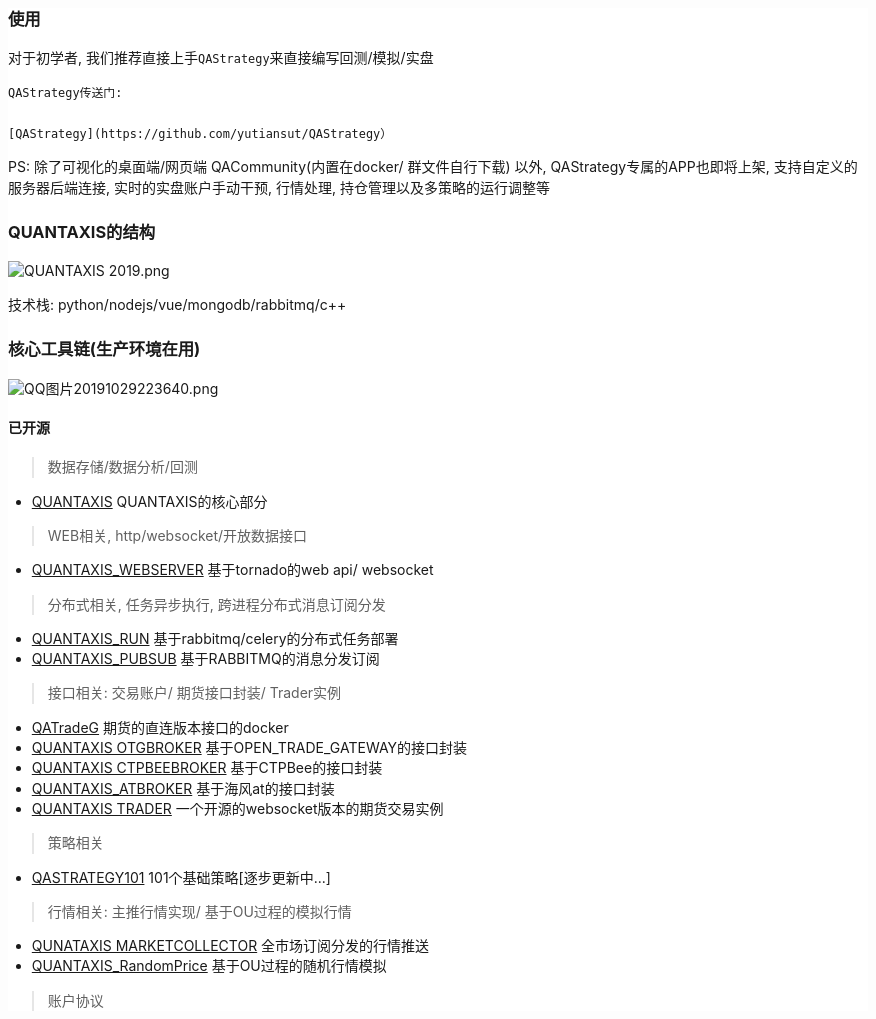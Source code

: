 ### 使用

对于初学者, 我们推荐直接上手```QAStrategy```来直接编写回测/模拟/实盘


    QAStrategy传送门: 
    
    [QAStrategy](https://github.com/yutiansut/QAStrategy）

PS: 除了可视化的桌面端/网页端 QACommunity(内置在docker/ 群文件自行下载) 以外,  QAStrategy专属的APP也即将上架, 支持自定义的服务器后端连接, 实时的实盘账户手动干预, 行情处理, 持仓管理以及多策略的运行调整等 



### QUANTAXIS的结构



![QUANTAXIS 2019.png](http://pic.yutiansut.com/FnRlMW2LQpFBrsdRv7E_uJ9RvzHt)

技术栈: python/nodejs/vue/mongodb/rabbitmq/c++

### 核心工具链(生产环境在用)

![QQ图片20191029223640.png](http://pic.yutiansut.com/FuVrzcbWJUBNrj4Wa0zlRl-YlBY_)

#### 已开源

> 数据存储/数据分析/回测

- [QUANTAXIS](https://github.com/QUANTAXIS/QUANTAXIS) QUANTAXIS的核心部分

> WEB相关, http/websocket/开放数据接口

- [QUANTAXIS_WEBSERVER](https://github.com/QUANTAXIS/QUANTAXIS_WEBSERVER) 基于tornado的web api/ websocket

> 分布式相关, 任务异步执行, 跨进程分布式消息订阅分发

- [QUANTAXIS_RUN](https://github.com/QUANTAXIS/quantaxis_run) 基于rabbitmq/celery的分布式任务部署
- [QUANTAXIS_PUBSUB](https://github.com/QUANTAXIS/QAPUBSUB) 基于RABBITMQ的消息分发订阅

> 接口相关: 交易账户/ 期货接口封装/ Trader实例
- [QATradeG](https://github.com/yutiansut/QAtradeG)  期货的直连版本接口的docker
- [QUANTAXIS OTGBROKER](https://github.com/QUANTAXIS/QAOTGBROKER) 基于OPEN_TRADE_GATEWAY的接口封装
- [QUANTAXIS CTPBEEBROKER](https://github.com/QUANTAXIS/QACTPBeeBroker) 基于CTPBee的接口封装
- [QUANTAXIS_ATBROKER](https://github.com/QUANTAXIS/QA_AtBroker) 基于海风at的接口封装
- [QUANTAXIS TRADER](https://github.com/yutiansut/QATrader) 一个开源的websocket版本的期货交易实例

> 策略相关 
- [QASTRATEGY101](https://github.com/yutiansut/QAStrategy101) 101个基础策略[逐步更新中...]

> 行情相关: 主推行情实现/ 基于OU过程的模拟行情
- [QUNATAXIS MARKETCOLLECTOR](https://github.com/yutiansut/QUANTAXIS_RealtimeCollector) 全市场订阅分发的行情推送
- [QUANTAXIS_RandomPrice](https://github.com/yutiansut/QUANTAXIS_RandomPrice) 基于OU过程的随机行情模拟

> 账户协议
